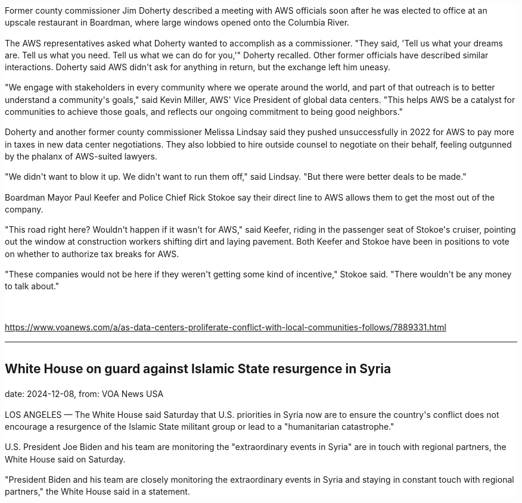 Former county commissioner Jim Doherty described a meeting with AWS officials soon after he was elected to office at an upscale restaurant in Boardman, where large windows opened onto the Columbia River.


The AWS representatives asked what Doherty wanted to accomplish as a commissioner. "They said, 'Tell us what your dreams are. Tell us what you need. Tell us what we can do for you,'" Doherty recalled. Other former officials have described similar interactions. Doherty said AWS didn't ask for anything in return, but the exchange left him uneasy.


"We engage with stakeholders in every community where we operate around the world, and part of that outreach is to better understand a community's goals," said Kevin Miller, AWS' Vice President of global data centers. "This helps AWS be a catalyst for communities to achieve those goals, and reflects our ongoing commitment to being good neighbors."


Doherty and another former county commissioner Melissa Lindsay said they pushed unsuccessfully in 2022 for AWS to pay more in taxes in new data center negotiations. They also lobbied to hire outside counsel to negotiate on their behalf, feeling outgunned by the phalanx of AWS-suited lawyers.


"We didn't want to blow it up. We didn't want to run them off," said Lindsay. "But there were better deals to be made."


Boardman Mayor Paul Keefer and Police Chief Rick Stokoe say their direct line to AWS allows them to get the most out of the company.


"This road right here? Wouldn't happen if it wasn't for AWS," said Keefer, riding in the passenger seat of Stokoe's cruiser, pointing out the window at construction workers shifting dirt and laying pavement. Both Keefer and Stokoe have been in positions to vote on whether to authorize tax breaks for AWS.


"These companies would not be here if they weren't getting some kind of incentive," Stokoe said. "There wouldn't be any money to talk about." 

<br> 

<https://www.voanews.com/a/as-data-centers-proliferate-conflict-with-local-communities-follows/7889331.html>

---

## White House on guard against Islamic State resurgence in Syria

date: 2024-12-08, from: VOA News USA

LOS ANGELES — The White House said Saturday that U.S. priorities in Syria now are to ensure the country's conflict does not encourage a resurgence of the Islamic State militant group or lead to a "humanitarian catastrophe."


U.S. President Joe Biden and his team are monitoring the "extraordinary events in Syria" are in touch with regional partners, the White House said on Saturday.


"President Biden and his team are closely monitoring the extraordinary events in Syria and staying in constant touch with regional partners," the White House said in a statement.
